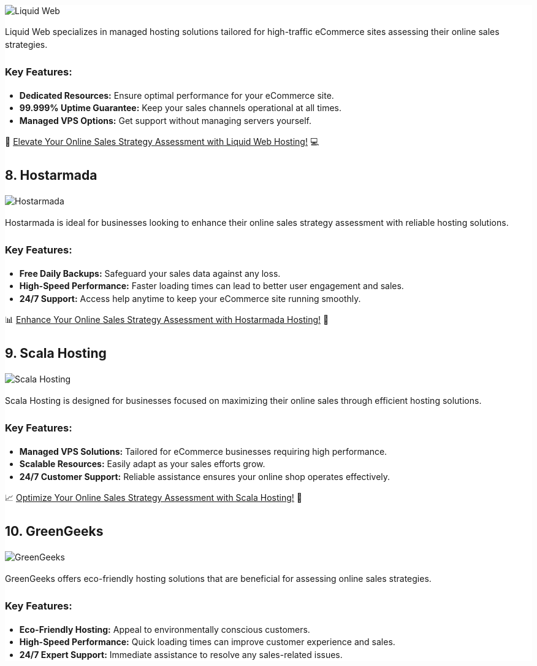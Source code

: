 ![Liquid Web](https://i.imgur.com/4IvT9SC.jpeg "Liquidweb Hosting")

Liquid Web specializes in managed hosting solutions tailored for high-traffic eCommerce sites assessing their online sales strategies.

### Key Features:
- **Dedicated Resources:** Ensure optimal performance for your eCommerce site.
- **99.999% Uptime Guarantee:** Keep your sales channels operational at all times.
- **Managed VPS Options:** Get support without managing servers yourself.

🔑 [Elevate Your Online Sales Strategy Assessment with Liquid Web Hosting!](https://snipitx.com/liquidweb-jy) 💻

## 8. Hostarmada

![Hostarmada](https://i.imgur.com/KFbdf3o.jpeg "Hostarmada Hosting")

Hostarmada is ideal for businesses looking to enhance their online sales strategy assessment with reliable hosting solutions.

### Key Features:
- **Free Daily Backups:** Safeguard your sales data against any loss.
- **High-Speed Performance:** Faster loading times can lead to better user engagement and sales.
- **24/7 Support:** Access help anytime to keep your eCommerce site running smoothly.

📊 [Enhance Your Online Sales Strategy Assessment with Hostarmada Hosting!](https://snipitx.com/hostarmada-jy) 🌟

## 9. Scala Hosting

![Scala Hosting](https://i.imgur.com/uJ5JIK3.png "Scala Web Hosting")

Scala Hosting is designed for businesses focused on maximizing their online sales through efficient hosting solutions.

### Key Features:
- **Managed VPS Solutions:** Tailored for eCommerce businesses requiring high performance.
- **Scalable Resources:** Easily adapt as your sales efforts grow.
- **24/7 Customer Support:** Reliable assistance ensures your online shop operates effectively.

📈 [Optimize Your Online Sales Strategy Assessment with Scala Hosting!](https://snipitx.com/scala-jy) 🚀

## 10. GreenGeeks

![GreenGeeks](https://i.imgur.com/eEwuntu.jpg "GreenGeeks Hosting")

GreenGeeks offers eco-friendly hosting solutions that are beneficial for assessing online sales strategies.

### Key Features:
- **Eco-Friendly Hosting:** Appeal to environmentally conscious customers.
- **High-Speed Performance:** Quick loading times can improve customer experience and sales.
- **24/7 Expert Support:** Immediate assistance to resolve any sales-related issues.
